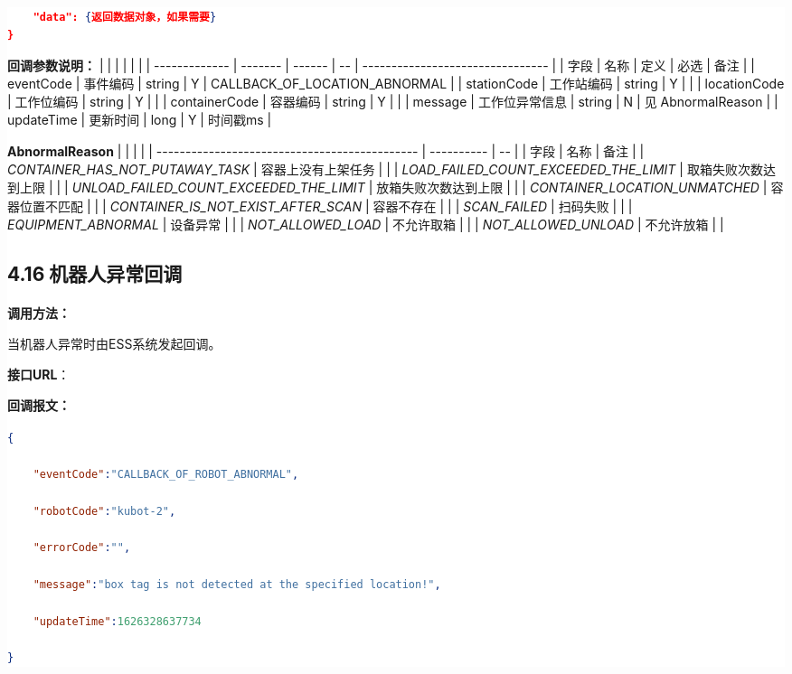 ```json
    "data": {返回数据对象，如果需要}
} 
```

**回调参数说明：**
|               |         |        |    |                                  |
| ------------- | ------- | ------ | -- | -------------------------------- |
| 字段            | 名称      | 定义     | 必选 | 备注                               |
| eventCode     | 事件编码    | string | Y  | CALLBACK\_OF\_LOCATION\_ABNORMAL |
| stationCode   | 工作站编码   | string | Y  |                                  |
| locationCode  | 工作位编码   | string | Y  |                                  |
| containerCode | 容器编码    | string | Y  |                                  |
| message       | 工作位异常信息 | string | N  | 见 AbnormalReason                 |
| updateTime    | 更新时间    | long   | Y  | 时间戳ms                            |

**AbnormalReason**
|                                               |            |    |
| --------------------------------------------- | ---------- | -- |
| 字段                                            | 名称         | 备注 |
| *CONTAINER\_HAS\_NOT\_PUTAWAY\_TASK*          | 容器上没有上架任务  |    |
| *LOAD\_FAILED\_COUNT\_EXCEEDED\_THE\_LIMIT*   | 取箱失败次数达到上限 |    |
| *UNLOAD\_FAILED\_COUNT\_EXCEEDED\_THE\_LIMIT* | 放箱失败次数达到上限 |    |
| *CONTAINER\_LOCATION\_UNMATCHED*              | 容器位置不匹配    |    |
| *CONTAINER\_IS\_NOT\_EXIST\_AFTER\_SCAN*      | 容器不存在      |    |
| *SCAN\_FAILED*                                | 扫码失败       |    |
| *EQUIPMENT\_ABNORMAL*                         | 设备异常       |    |
| *NOT\_ALLOWED\_LOAD*                          | 不允许取箱      |    |
| *NOT\_ALLOWED\_UNLOAD*                        | 不允许放箱      |    |


## 4.16 机器人异常回调

**调用方法：**

当机器人异常时由ESS系统发起回调。

**接口URL**：

**回调报文：**

```JSON
{

    "eventCode":"CALLBACK_OF_ROBOT_ABNORMAL",

    "robotCode":"kubot-2",

    "errorCode":"",

    "message":"box tag is not detected at the specified location!",

    "updateTime":1626328637734

}
```